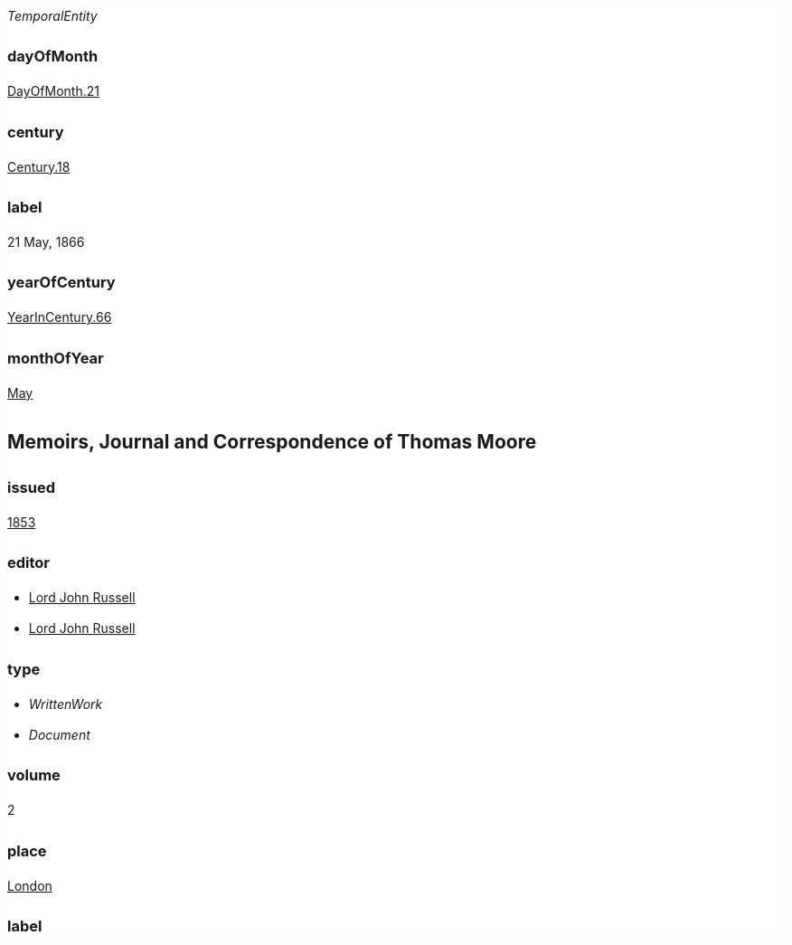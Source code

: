 
*TemporalEntity*

### dayOfMonth


[DayOfMonth.21](#DayOfMonth.21)

### century


[Century.18](#Century.18)

### label


21 May, 1866

### yearOfCentury


[YearInCentury.66](#YearInCentury.66)

### monthOfYear


[May](#May)

## Memoirs, Journal and Correspondence of Thomas Moore

### issued


[1853](#1853)

### editor

 - [Lord John Russell](#Lord-John-Russell)

 - [Lord John Russell](#Lord-John-Russell)

### type

 - *WrittenWork*

 - *Document*

### volume


2

### place


[London](#London)

### label
